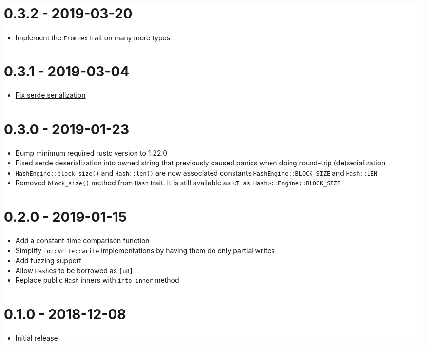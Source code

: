 # 0.3.2 - 2019-03-20

* Implement the `FromHex` trait on [many more types](https://github.com/rust-bitcoin/bitcoin_hashes/pull/38)

# 0.3.1 - 2019-03-04

* [Fix serde serialization](https://github.com/rust-bitcoin/bitcoin_hashes/pull/36)

# 0.3.0 - 2019-01-23

* Bump minimum required rustc version to 1.22.0
* Fixed serde deserialization into owned string that previously caused panics
  when doing round-trip (de)serialization
* `HashEngine::block_size()` and `Hash::len()` are now associated constants
  `HashEngine::BLOCK_SIZE` and `Hash::LEN`
* Removed `block_size()` method from `Hash` trait. It is still available as
  `<T as Hash>::Engine::BLOCK_SIZE`

# 0.2.0 - 2019-01-15

* Add a constant-time comparison function
* Simplify `io::Write::write` implementations by having them do only partial writes
* Add fuzzing support
* Allow `Hash`es to be borrowed as `[u8]`
* Replace public `Hash` inners with `into_inner` method

# 0.1.0 - 2018-12-08

* Initial release
